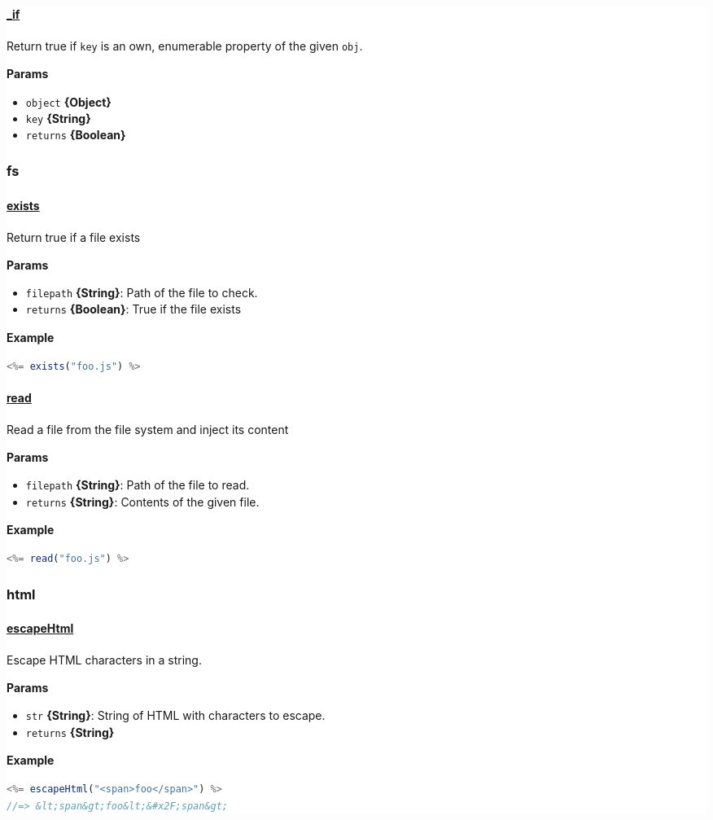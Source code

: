#### [_if](lib/conditional.js#L13)

Return true if `key` is an own, enumerable property
of the given `obj`.

**Params**

* `object` **{Object}**
* `key` **{String}**
* `returns` **{Boolean}**

### fs

#### [exists](lib/fs.js#L19)

Return true if a file exists

**Params**

* `filepath` **{String}**: Path of the file to check.
* `returns` **{Boolean}**: True if the file exists

**Example**

```js
<%= exists("foo.js") %>
```

#### [read](lib/fs.js#L35)

Read a file from the file system and inject its content

**Params**

* `filepath` **{String}**: Path of the file to read.
* `returns` **{String}**: Contents of the given file.

**Example**

```js
<%= read("foo.js") %>
```

### html

#### [escapeHtml](lib/html.js#L18)

Escape HTML characters in a string.

**Params**

* `str` **{String}**: String of HTML with characters to escape.
* `returns` **{String}**

**Example**

```js
<%= escapeHtml("<span>foo</span>") %>
//=> &lt;span&gt;foo&lt;&#x2F;span&gt;
```
